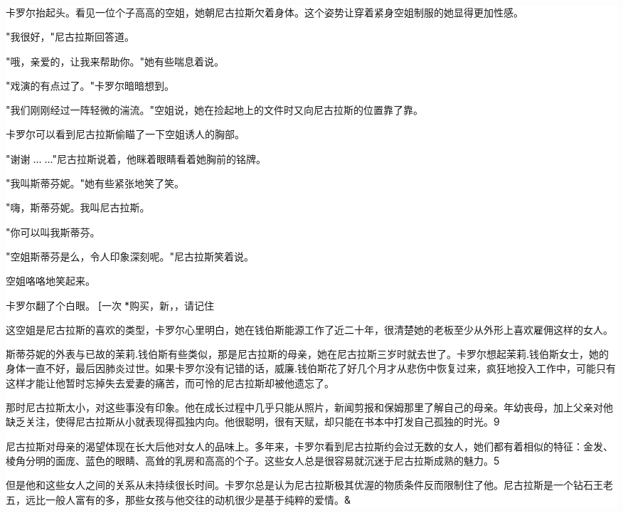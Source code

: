 

卡罗尔抬起头。看见一位个子高高的空姐，她朝尼古拉斯欠着身体。这个姿势让穿着紧身空姐制服的她显得更加性感。



"我很好，"尼古拉斯回答道。



"哦，亲爱的，让我来帮助你。"她有些喘息着说。



"戏演的有点过了。"卡罗尔暗暗想到。



"我们刚刚经过一阵轻微的湍流。"空姐说，她在捡起地上的文件时又向尼古拉斯的位置靠了靠。



卡罗尔可以看到尼古拉斯偷瞄了一下空姐诱人的胸部。



"谢谢 ... ..."尼古拉斯说着，他眯着眼睛看着她胸前的铭牌。



"我叫斯蒂芬妮。"她有些紧张地笑了笑。



"嗨，斯蒂芬妮。我叫尼古拉斯。



"你可以叫我斯蒂芬。



"空姐斯蒂芬是么，令人印象深刻呢。"尼古拉斯笑着说。



空姐咯咯地笑起来。



卡罗尔翻了个白眼。 [一次 *购买，新，，请记住



这空姐是尼古拉斯的喜欢的类型，卡罗尔心里明白，她在钱伯斯能源工作了近二十年，很清楚她的老板至少从外形上喜欢雇佣这样的女人。



斯蒂芬妮的外表与已故的茉莉.钱伯斯有些类似，那是尼古拉斯的母亲，她在尼古拉斯三岁时就去世了。卡罗尔想起茉莉.钱伯斯女士，她的身体一直不好，最后因肺炎过世。如果卡罗尔没有记错的话，威廉.钱伯斯花了好几个月才从悲伤中恢复过来，疯狂地投入工作中，可能只有这样才能让他暂时忘掉失去爱妻的痛苦，而可怜的尼古拉斯却被他遗忘了。



那时尼古拉斯太小，对这些事没有印象。他在成长过程中几乎只能从照片，新闻剪报和保姆那里了解自己的母亲。年幼丧母，加上父亲对他缺乏关注，使得尼古拉斯从小就表现得孤独内向。他很聪明，很有天赋，却只能在书本中打发自己孤独的时光。9



尼古拉斯对母亲的渴望体现在长大后他对女人的品味上。多年来，卡罗尔看到尼古拉斯约会过无数的女人，她们都有着相似的特征：金发、棱角分明的面庞、蓝色的眼睛、高耸的乳房和高高的个子。这些女人总是很容易就沉迷于尼古拉斯成熟的魅力。5



但是他和这些女人之间的关系从未持续很长时间。卡罗尔总是认为尼古拉斯极其优渥的物质条件反而限制住了他。尼古拉斯是一个钻石王老五，远比一般人富有的多，那些女孩与他交往的动机很少是基于纯粹的爱情。&
